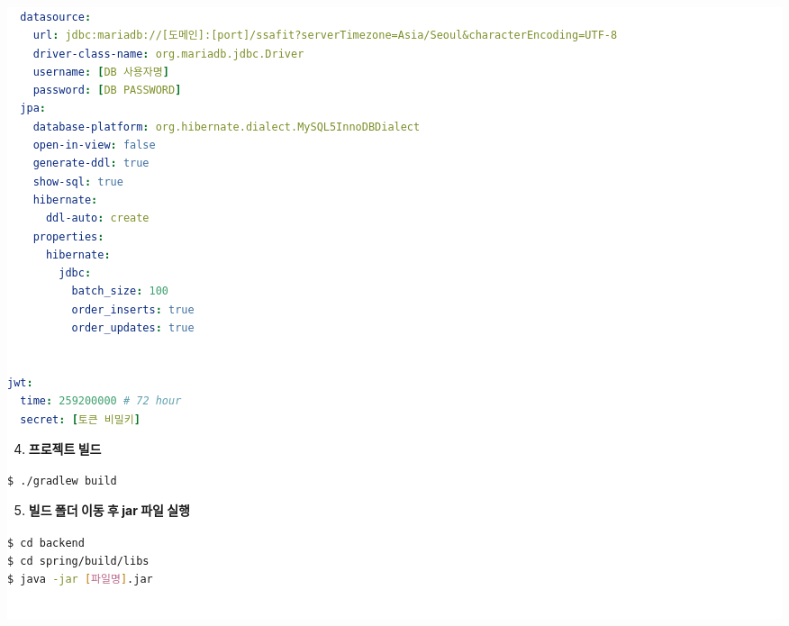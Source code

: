 ```yml
  datasource:
    url: jdbc:mariadb://[도메인]:[port]/ssafit?serverTimezone=Asia/Seoul&characterEncoding=UTF-8
    driver-class-name: org.mariadb.jdbc.Driver
    username: [DB 사용자명]
    password: [DB PASSWORD]
  jpa:
    database-platform: org.hibernate.dialect.MySQL5InnoDBDialect
    open-in-view: false
    generate-ddl: true
    show-sql: true
    hibernate:
      ddl-auto: create
    properties:
      hibernate:
        jdbc:
          batch_size: 100
          order_inserts: true
          order_updates: true
        

jwt:
  time: 259200000 # 72 hour
  secret: [토큰 비밀키]
```
4. **프로젝트 빌드**
```bash
$ ./gradlew build
```
5. **빌드 폴더 이동 후 jar 파일 실행**
```bash
$ cd backend
$ cd spring/build/libs
$ java -jar [파일명].jar
```
<br />
